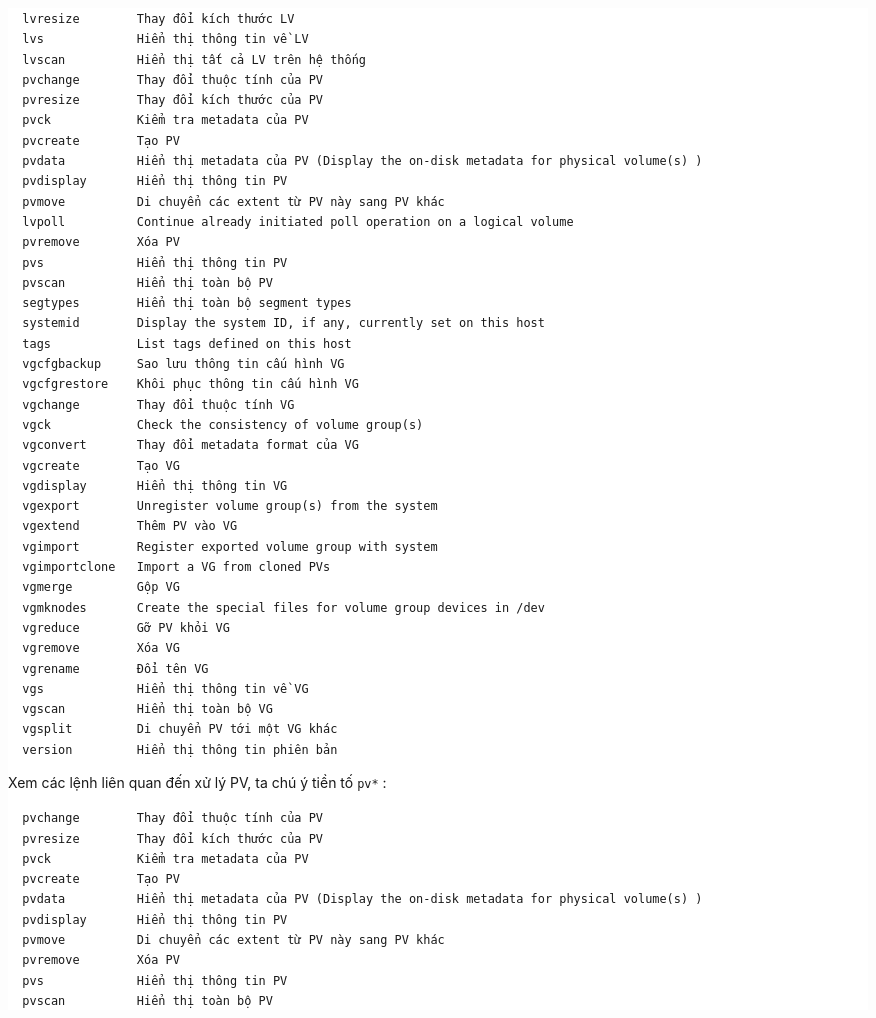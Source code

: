 ````
  lvresize        Thay đổi kích thước LV
  lvs             Hiển thị thông tin về LV
  lvscan          Hiển thị tất cả LV trên hệ thống
  pvchange        Thay đổi thuộc tính của PV 
  pvresize        Thay đổi kích thước của PV
  pvck            Kiểm tra metadata của PV
  pvcreate        Tạo PV
  pvdata          Hiển thị metadata của PV (Display the on-disk metadata for physical volume(s) )
  pvdisplay       Hiển thị thông tin PV
  pvmove          Di chuyển các extent từ PV này sang PV khác
  lvpoll          Continue already initiated poll operation on a logical volume
  pvremove        Xóa PV
  pvs             Hiển thị thông tin PV
  pvscan          Hiển thị toàn bộ PV
  segtypes        Hiển thị toàn bộ segment types
  systemid        Display the system ID, if any, currently set on this host
  tags            List tags defined on this host
  vgcfgbackup     Sao lưu thông tin cấu hình VG
  vgcfgrestore    Khôi phục thông tin cấu hình VG
  vgchange        Thay đổi thuộc tính VG
  vgck            Check the consistency of volume group(s)
  vgconvert       Thay đổi metadata format của VG
  vgcreate        Tạo VG
  vgdisplay       Hiển thị thông tin VG
  vgexport        Unregister volume group(s) from the system
  vgextend        Thêm PV vào VG
  vgimport        Register exported volume group with system
  vgimportclone   Import a VG from cloned PVs
  vgmerge         Gộp VG
  vgmknodes       Create the special files for volume group devices in /dev
  vgreduce        Gỡ PV khỏi VG
  vgremove        Xóa VG
  vgrename        Đổi tên VG
  vgs             Hiển thị thông tin về VG
  vgscan          Hiển thị toàn bộ VG
  vgsplit         Di chuyển PV tới một VG khác 
  version         Hiển thị thông tin phiên bản

````

Xem các lệnh liên quan đến xử lý PV, ta chú ý tiền tố `pv*` : 
````
  pvchange        Thay đổi thuộc tính của PV 
  pvresize        Thay đổi kích thước của PV
  pvck            Kiểm tra metadata của PV
  pvcreate        Tạo PV
  pvdata          Hiển thị metadata của PV (Display the on-disk metadata for physical volume(s) )
  pvdisplay       Hiển thị thông tin PV
  pvmove          Di chuyển các extent từ PV này sang PV khác
  pvremove        Xóa PV
  pvs             Hiển thị thông tin PV
  pvscan          Hiển thị toàn bộ PV
````
